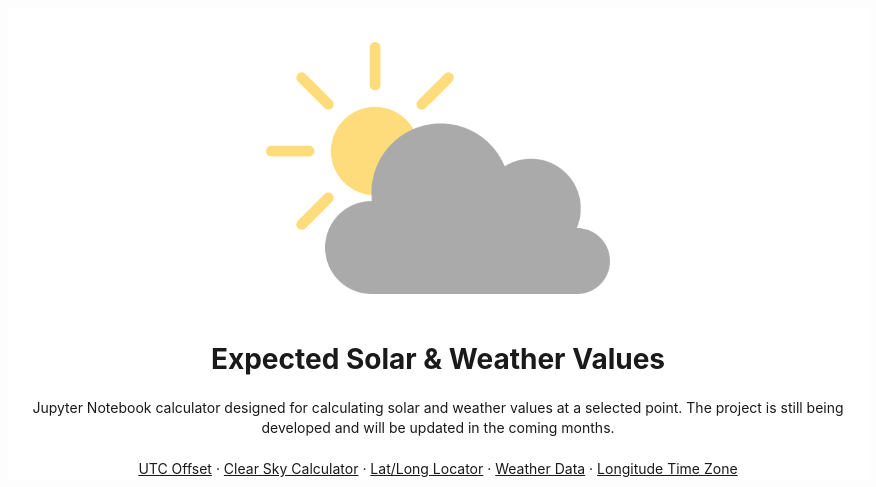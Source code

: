 
<br />
<p align="center">
  <a>
    <img src="Images/Sun_and_Cloud.png" alt="Logo" width=40% height=%40>
      <br />
  </a>

  <h1 align="center">Expected Solar & Weather Values</h1>

  <p align="center">
    Jupyter Notebook calculator designed for calculating solar and weather values at a selected point. The project is still being developed and will be updated in the coming months.
    <br />
    <br />
    <a href="https://en.wikipedia.org/wiki/List_of_UTC_time_offsets">UTC Offset</a>
    ·
    <a href="http://www.clearskycalculator.com/">Clear Sky Calculator</a>
    ·
    <a href="https://github.com/nguymon/CIWS-VisChallenge/blob/main/CIWS-VisChallenge.ipynb">Lat/Long Locator</a>
    ·
    <a href="https://www.ncdc.noaa.gov/cdo-web/search">Weather Data</a>
    ·
    <a href="http://clearskycalculator.com/longitudeTZ.htm">Longitude Time Zone</a>
  </p>
</p>
